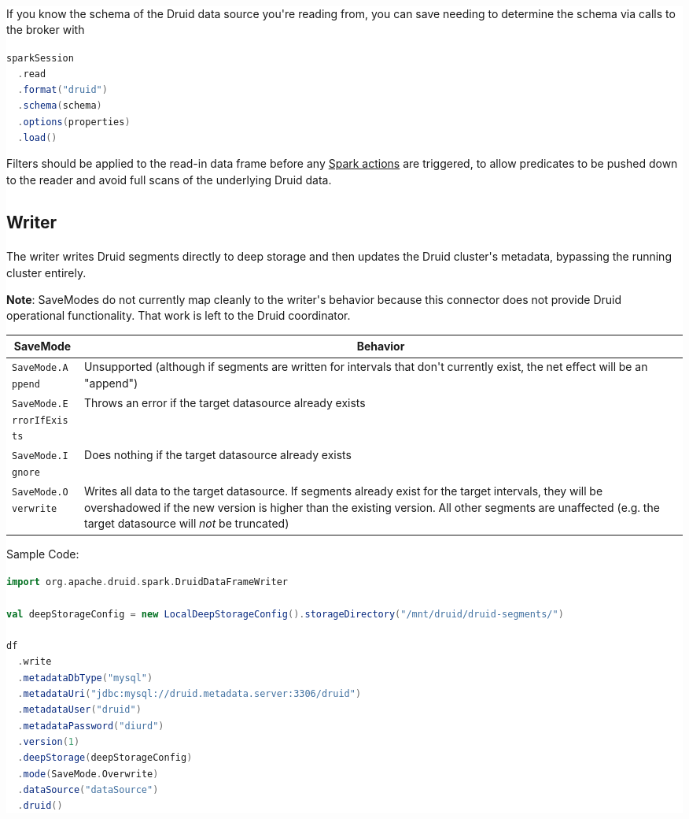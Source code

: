 If you know the schema of the Druid data source you're reading from, you can save needing to determine the schema via
calls to the broker with
```scala
sparkSession
  .read
  .format("druid")
  .schema(schema)
  .options(properties)
  .load()
```

Filters should be applied to the read-in data frame before any [Spark actions](http://spark.apache.org/docs/2.4.7/api/scala/index.html#org.apache.spark.sql.Dataset)
are triggered, to allow predicates to be pushed down to the reader and avoid full scans of the underlying Druid data.

## Writer
The writer writes Druid segments directly to deep storage and then updates the Druid cluster's metadata, bypassing the
running cluster entirely.

**Note**: SaveModes do not currently map cleanly to the writer's behavior because this connector does not provide Druid
operational functionality. That work is left to the Druid coordinator.

|SaveMode|Behavior|
|--------|--------|
|`SaveMode.Append`|Unsupported (although if segments are written for intervals that don't currently exist, the net effect will be an "append")|
|`SaveMode.ErrorIfExists`|Throws an error if the target datasource already exists|
|`SaveMode.Ignore`|Does nothing if the target datasource already exists|
|`SaveMode.Overwrite`|Writes all data to the target datasource. If segments already exist for the target intervals, they will be overshadowed if the new version is higher than the existing version. All other segments are unaffected (e.g. the target datasource will _not_ be truncated)|

Sample Code:
```scala
import org.apache.druid.spark.DruidDataFrameWriter

val deepStorageConfig = new LocalDeepStorageConfig().storageDirectory("/mnt/druid/druid-segments/")

df
  .write
  .metadataDbType("mysql")
  .metadataUri("jdbc:mysql://druid.metadata.server:3306/druid")
  .metadataUser("druid")
  .metadataPassword("diurd")
  .version(1)
  .deepStorage(deepStorageConfig)
  .mode(SaveMode.Overwrite)
  .dataSource("dataSource")
  .druid()
```
